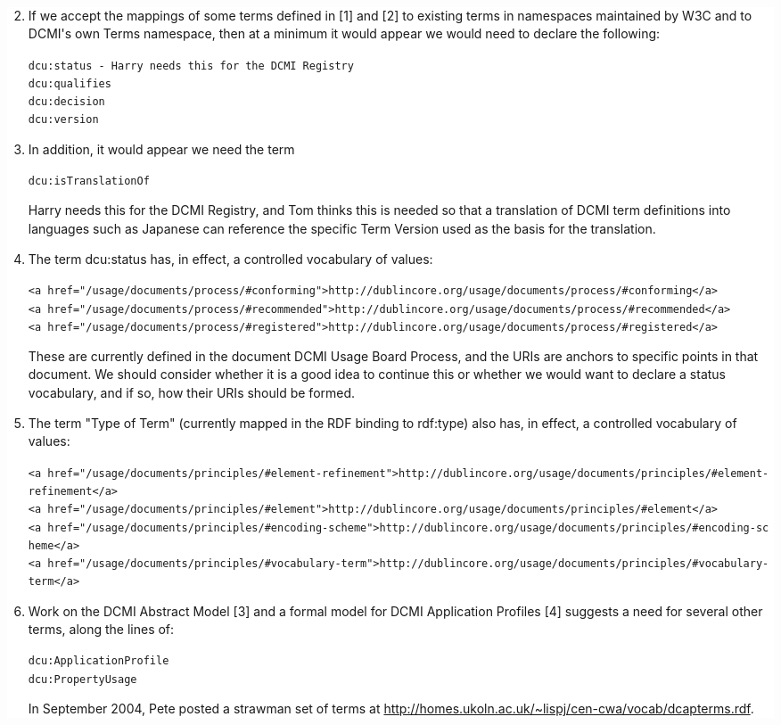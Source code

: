 2) If we accept the mappings of some terms defined in [1] and [2]
   to existing terms in namespaces maintained by W3C and to DCMI's
   own Terms namespace, then at a minimum it would appear we would
   need to declare the following:

       dcu:status - Harry needs this for the DCMI Registry
       dcu:qualifies
       dcu:decision       
       dcu:version        

3) In addition, it would appear we need the term

       dcu:isTranslationOf

   Harry needs this for the DCMI Registry, and Tom thinks this
   is needed so that a translation of DCMI term definitions
   into languages such as Japanese can reference the specific
   Term Version used as the basis for the translation.

4) The term dcu:status has, in effect, a controlled vocabulary 
   of values:

       <a href="/usage/documents/process/#conforming">http://dublincore.org/usage/documents/process/#conforming</a>
       <a href="/usage/documents/process/#recommended">http://dublincore.org/usage/documents/process/#recommended</a>
       <a href="/usage/documents/process/#registered">http://dublincore.org/usage/documents/process/#registered</a>

   These are currently defined in the document DCMI Usage Board
   Process, and the URIs are anchors to specific points in that
   document. We should consider whether it is a good idea to
   continue this or whether we would want to declare a status
   vocabulary, and if so, how their URIs should be formed.

5) The term "Type of Term" (currently mapped in the RDF
   binding to rdf:type) also has, in effect, a controlled vocabulary
   of values:

       <a href="/usage/documents/principles/#element-refinement">http://dublincore.org/usage/documents/principles/#element-refinement</a>
       <a href="/usage/documents/principles/#element">http://dublincore.org/usage/documents/principles/#element</a>
       <a href="/usage/documents/principles/#encoding-scheme">http://dublincore.org/usage/documents/principles/#encoding-scheme</a>
       <a href="/usage/documents/principles/#vocabulary-term">http://dublincore.org/usage/documents/principles/#vocabulary-term</a>

6) Work on the DCMI Abstract Model [3] and a formal model for
   DCMI Application Profiles [4] suggests a need for several
   other terms, along the lines of:

       dcu:ApplicationProfile
       dcu:PropertyUsage

   In September 2004, Pete posted a strawman set of terms at
   <a href="http://homes.ukoln.ac.uk/~lispj/cen-cwa/vocab/dcapterms.rdf">http://homes.ukoln.ac.uk/~lispj/cen-cwa/vocab/dcapterms.rdf</a>.
